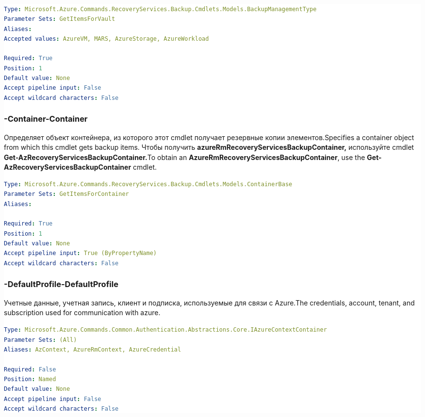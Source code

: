 ```yaml
Type: Microsoft.Azure.Commands.RecoveryServices.Backup.Cmdlets.Models.BackupManagementType
Parameter Sets: GetItemsForVault
Aliases:
Accepted values: AzureVM, MARS, AzureStorage, AzureWorkload

Required: True
Position: 1
Default value: None
Accept pipeline input: False
Accept wildcard characters: False
```

### <span data-ttu-id="e93b6-130">-Container</span><span class="sxs-lookup"><span data-stu-id="e93b6-130">-Container</span></span>

<span data-ttu-id="e93b6-131">Определяет объект контейнера, из которого этот cmdlet получает резервные копии элементов.</span><span class="sxs-lookup"><span data-stu-id="e93b6-131">Specifies a container object from which this cmdlet gets backup items.</span></span>
<span data-ttu-id="e93b6-132">Чтобы получить **azureRmRecoveryServicesBackupContainer,** используйте cmdlet **Get-AzRecoveryServicesBackupContainer.**</span><span class="sxs-lookup"><span data-stu-id="e93b6-132">To obtain an **AzureRmRecoveryServicesBackupContainer**, use the **Get-AzRecoveryServicesBackupContainer** cmdlet.</span></span>

```yaml
Type: Microsoft.Azure.Commands.RecoveryServices.Backup.Cmdlets.Models.ContainerBase
Parameter Sets: GetItemsForContainer
Aliases:

Required: True
Position: 1
Default value: None
Accept pipeline input: True (ByPropertyName)
Accept wildcard characters: False
```

### <span data-ttu-id="e93b6-133">-DefaultProfile</span><span class="sxs-lookup"><span data-stu-id="e93b6-133">-DefaultProfile</span></span>

<span data-ttu-id="e93b6-134">Учетные данные, учетная запись, клиент и подписка, используемые для связи с Azure.</span><span class="sxs-lookup"><span data-stu-id="e93b6-134">The credentials, account, tenant, and subscription used for communication with azure.</span></span>

```yaml
Type: Microsoft.Azure.Commands.Common.Authentication.Abstractions.Core.IAzureContextContainer
Parameter Sets: (All)
Aliases: AzContext, AzureRmContext, AzureCredential

Required: False
Position: Named
Default value: None
Accept pipeline input: False
Accept wildcard characters: False
```
